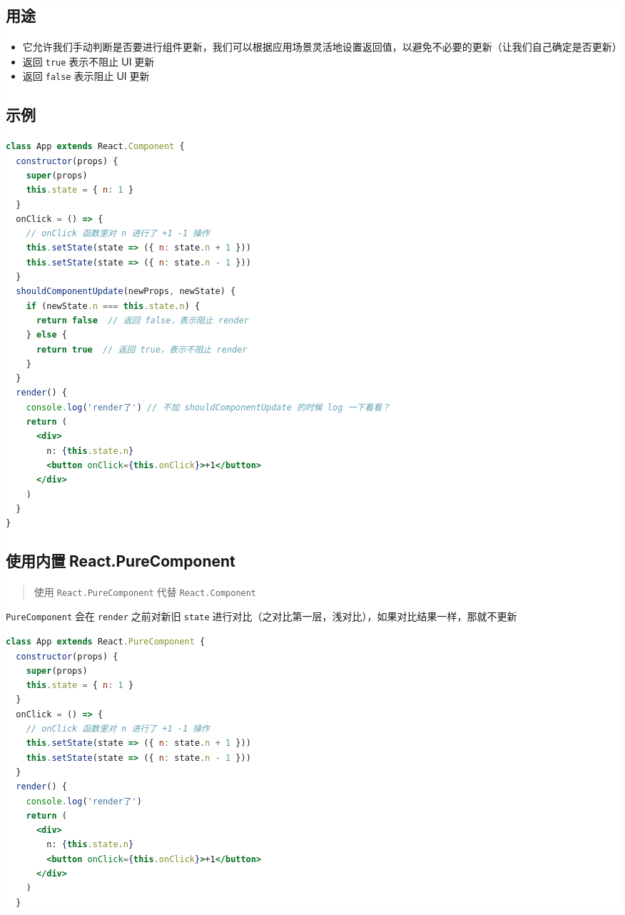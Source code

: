## 用途

- 它允许我们手动判断是否要进行组件更新，我们可以根据应用场景灵活地设置返回值，以避免不必要的更新（让我们自己确定是否更新）
- 返回 `true` 表示不阻止 UI 更新
- 返回 `false` 表示阻止 UI 更新

## 示例

```jsx
class App extends React.Component {
  constructor(props) {
    super(props)
    this.state = { n: 1 }
  }
  onClick = () => {
    // onClick 函数里对 n 进行了 +1 -1 操作
    this.setState(state => ({ n: state.n + 1 }))
    this.setState(state => ({ n: state.n - 1 }))
  }
  shouldComponentUpdate(newProps, newState) {
    if (newState.n === this.state.n) {
      return false  // 返回 false，表示阻止 render
    } else {
      return true  // 返回 true，表示不阻止 render
    }
  }
  render() {
    console.log('render了') // 不加 shouldComponentUpdate 的时候 log 一下看看？
    return (
      <div>
        n: {this.state.n}
        <button onClick={this.onClick}>+1</button>
      </div>
    )
  }
}
```

## 使用内置 React.PureComponent

> 使用 `React.PureComponent` 代替 `React.Component`

`PureComponent` 会在 `render` 之前对新旧 `state` 进行对比（之对比第一层，浅对比），如果对比结果一样，那就不更新

```jsx
class App extends React.PureComponent {
  constructor(props) {
    super(props)
    this.state = { n: 1 }
  }
  onClick = () => {
    // onClick 函数里对 n 进行了 +1 -1 操作
    this.setState(state => ({ n: state.n + 1 }))
    this.setState(state => ({ n: state.n - 1 }))
  }
  render() {
    console.log('render了')
    return (
      <div>
        n: {this.state.n}
        <button onClick={this.onClick}>+1</button>
      </div>
    )
  }
```